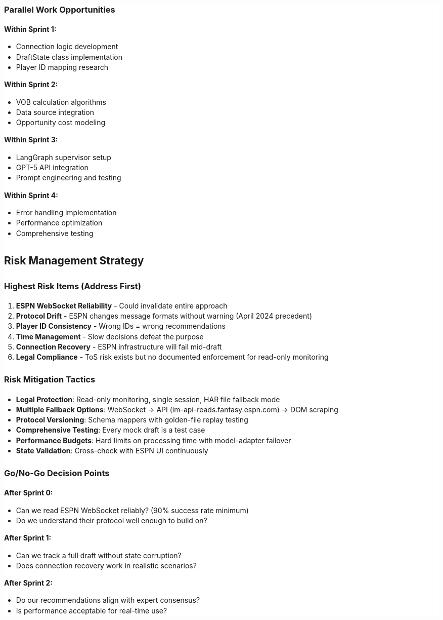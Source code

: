 ### Parallel Work Opportunities

**Within Sprint 1:**
- Connection logic development
- DraftState class implementation  
- Player ID mapping research

**Within Sprint 2:**
- VOB calculation algorithms
- Data source integration
- Opportunity cost modeling

**Within Sprint 3:**
- LangGraph supervisor setup
- GPT-5 API integration
- Prompt engineering and testing

**Within Sprint 4:**
- Error handling implementation
- Performance optimization
- Comprehensive testing

## Risk Management Strategy

### Highest Risk Items (Address First)
1. **ESPN WebSocket Reliability** - Could invalidate entire approach
2. **Protocol Drift** - ESPN changes message formats without warning (April 2024 precedent)
3. **Player ID Consistency** - Wrong IDs = wrong recommendations  
4. **Time Management** - Slow decisions defeat the purpose
5. **Connection Recovery** - ESPN infrastructure will fail mid-draft
6. **Legal Compliance** - ToS risk exists but no documented enforcement for read-only monitoring

### Risk Mitigation Tactics
- **Legal Protection**: Read-only monitoring, single session, HAR file fallback mode
- **Multiple Fallback Options**: WebSocket → API (lm-api-reads.fantasy.espn.com) → DOM scraping
- **Protocol Versioning**: Schema mappers with golden-file replay testing
- **Comprehensive Testing**: Every mock draft is a test case
- **Performance Budgets**: Hard limits on processing time with model-adapter failover
- **State Validation**: Cross-check with ESPN UI continuously

### Go/No-Go Decision Points

**After Sprint 0:**
- Can we read ESPN WebSocket reliably? (90% success rate minimum)
- Do we understand their protocol well enough to build on?

**After Sprint 1:**  
- Can we track a full draft without state corruption?
- Does connection recovery work in realistic scenarios?

**After Sprint 2:**
- Do our recommendations align with expert consensus?
- Is performance acceptable for real-time use?
